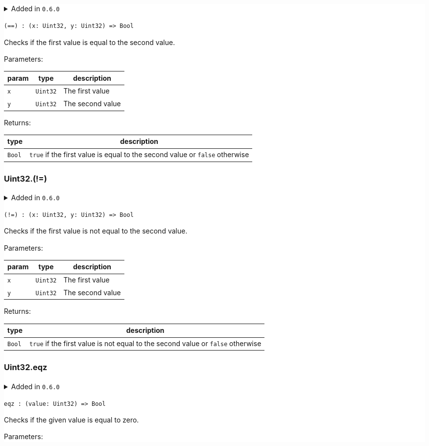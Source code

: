 <details disabled><summary tabindex="-1">Added in <code>0.6.0</code></summary></details>

```grain
(==) : (x: Uint32, y: Uint32) => Bool
```

Checks if the first value is equal to the second value.

Parameters:

|param|type|description|
|-----|----|-----------|
|`x`|`Uint32`|The first value|
|`y`|`Uint32`|The second value|

Returns:

|type|description|
|----|-----------|
|`Bool`|`true` if the first value is equal to the second value or `false` otherwise|

### Uint32.**(!=)**

<details disabled><summary tabindex="-1">Added in <code>0.6.0</code></summary></details>

```grain
(!=) : (x: Uint32, y: Uint32) => Bool
```

Checks if the first value is not equal to the second value.

Parameters:

|param|type|description|
|-----|----|-----------|
|`x`|`Uint32`|The first value|
|`y`|`Uint32`|The second value|

Returns:

|type|description|
|----|-----------|
|`Bool`|`true` if the first value is not equal to the second value or `false` otherwise|

### Uint32.**eqz**

<details disabled><summary tabindex="-1">Added in <code>0.6.0</code></summary></details>

```grain
eqz : (value: Uint32) => Bool
```

Checks if the given value is equal to zero.

Parameters:
